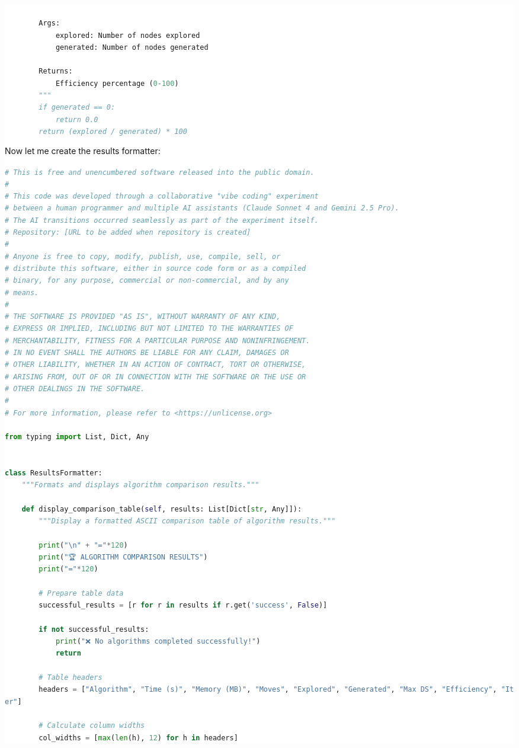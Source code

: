```python
        
        Args:
            explored: Number of nodes explored
            generated: Number of nodes generated
            
        Returns:
            Efficiency percentage (0-100)
        """
        if generated == 0:
            return 0.0
        return (explored / generated) * 100
```

Now let me create the results formatter:

```python
# This is free and unencumbered software released into the public domain.
#
# This code was developed through a collaborative "vibe coding" experiment
# between a human programmer and multiple AI assistants (Claude Sonnet 4 and Gemini 2.5 Pro).
# The AI transitions occurred seamlessly as part of the experiment itself.
# Repository: [URL to be added when repository is created]
#
# Anyone is free to copy, modify, publish, use, compile, sell, or
# distribute this software, either in source code form or as a compiled
# binary, for any purpose, commercial or non-commercial, and by any
# means.
#
# THE SOFTWARE IS PROVIDED "AS IS", WITHOUT WARRANTY OF ANY KIND,
# EXPRESS OR IMPLIED, INCLUDING BUT NOT LIMITED TO THE WARRANTIES OF
# MERCHANTABILITY, FITNESS FOR A PARTICULAR PURPOSE AND NONINFRINGEMENT.
# IN NO EVENT SHALL THE AUTHORS BE LIABLE FOR ANY CLAIM, DAMAGES OR
# OTHER LIABILITY, WHETHER IN AN ACTION OF CONTRACT, TORT OR OTHERWISE,
# ARISING FROM, OUT OF OR IN CONNECTION WITH THE SOFTWARE OR THE USE OR
# OTHER DEALINGS IN THE SOFTWARE.
#
# For more information, please refer to <https://unlicense.org>

from typing import List, Dict, Any


class ResultsFormatter:
    """Formats and displays algorithm comparison results."""
    
    def display_comparison_table(self, results: List[Dict[str, Any]]):
        """Display a formatted ASCII comparison table of algorithm results."""
        
        print("\n" + "="*120)
        print("🏆 ALGORITHM COMPARISON RESULTS")
        print("="*120)
        
        # Prepare table data
        successful_results = [r for r in results if r.get('success', False)]
        
        if not successful_results:
            print("❌ No algorithms completed successfully!")
            return
        
        # Table headers
        headers = ["Algorithm", "Time (s)", "Memory (MB)", "Moves", "Explored", "Generated", "Max DS", "Efficiency", "Iter"]
        
        # Calculate column widths
        col_widths = [max(len(h), 12) for h in headers]
```